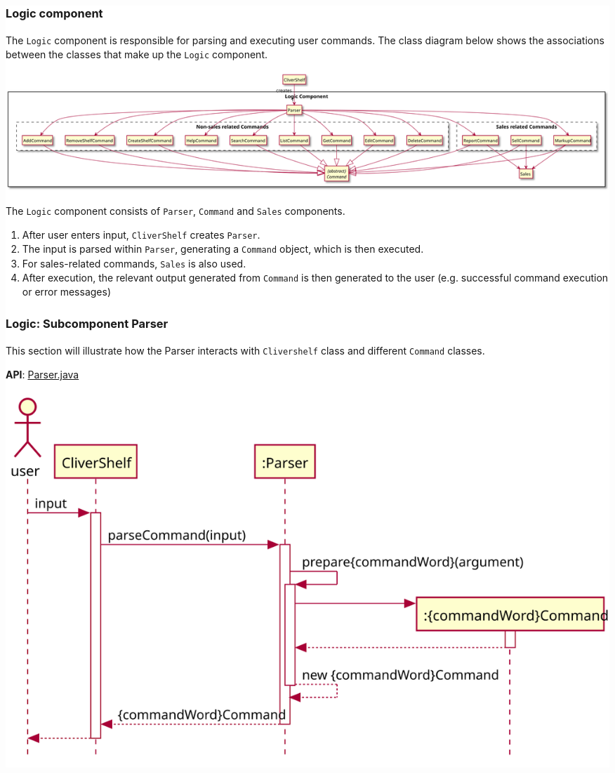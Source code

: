 ### Logic component

The `Logic` component is responsible for parsing and executing user commands. The class diagram below shows the associations between the classes that make up the `Logic` component.

![](diagrams/Logic_ClassDiagram.svg)

The `Logic` component consists of `Parser`, `Command` and `Sales` components.

1. After user enters input, `CliverShelf` creates `Parser`.
2. The input is parsed within `Parser`, generating a `Command` object, which is then executed.
3. For sales-related commands, `Sales` is also used.
4. After execution, the relevant output generated from `Command` is then generated to the user (e.g. successful command
   execution or error messages)

### Logic: Subcomponent Parser

This section will illustrate how the Parser interacts with `Clivershelf` class and different `Command` classes.

**API**: [Parser.java](https://github.com/AY2122S1-CS2113T-F11-4/tp/blob/master/src/main/java/seedu/duke/logic/parser/Parser.java)

![](diagrams/ParserSequenceDiagram.svg)
